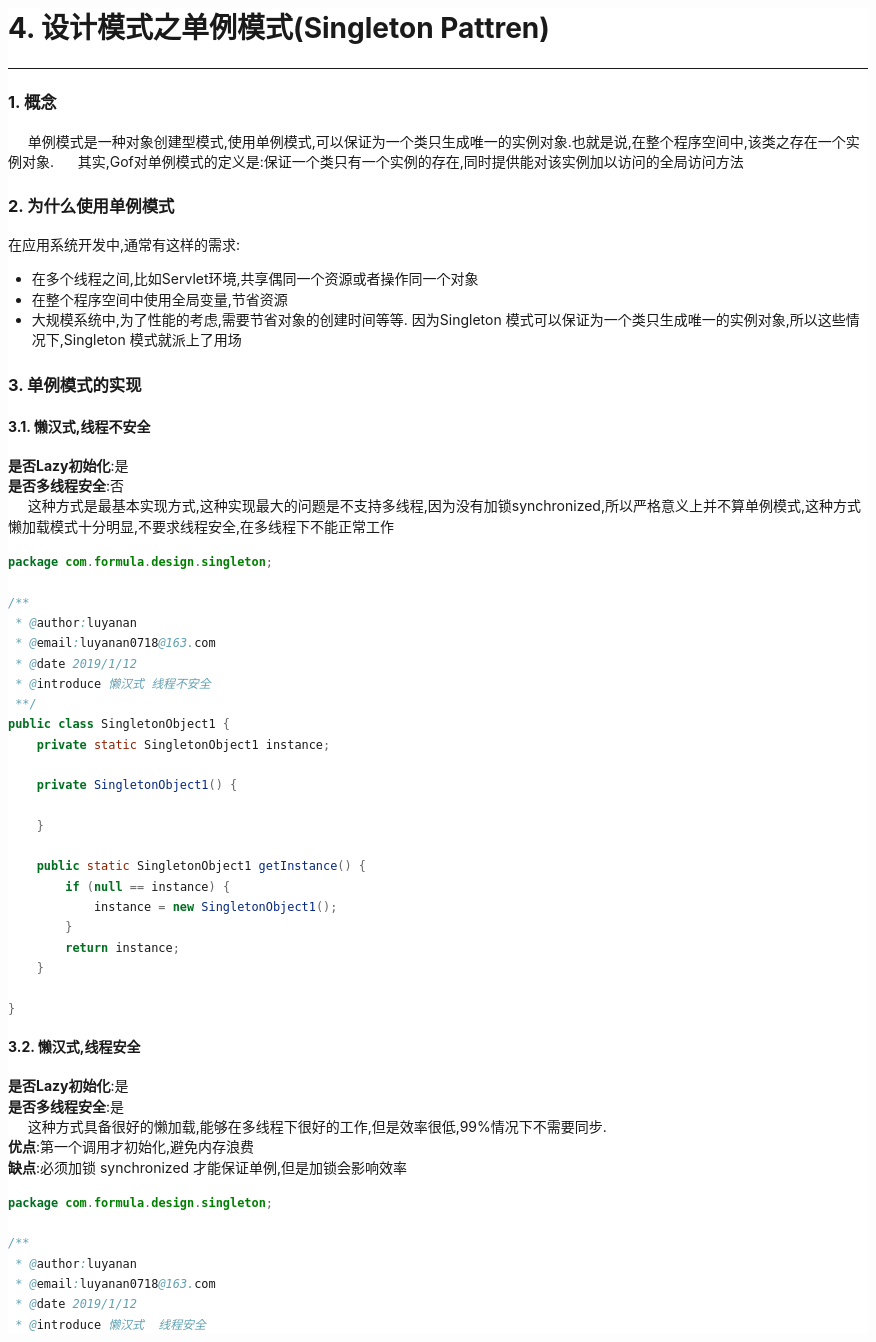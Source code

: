 # 4. 设计模式之单例模式(Singleton Pattren)

---


### 1. 概念
 &nbsp;&nbsp;&nbsp;&nbsp; 单例模式是一种对象创建型模式,使用单例模式,可以保证为一个类只生成唯一的实例对象.也就是说,在整个程序空间中,该类之存在一个实例对象.
 &nbsp;&nbsp;&nbsp;&nbsp; 其实,Gof对单例模式的定义是:保证一个类只有一个实例的存在,同时提供能对该实例加以访问的全局访问方法
 ### 2. 为什么使用单例模式
 在应用系统开发中,通常有这样的需求:
 - 在多个线程之间,比如Servlet环境,共享偶同一个资源或者操作同一个对象
 - 在整个程序空间中使用全局变量,节省资源
 - 大规模系统中,为了性能的考虑,需要节省对象的创建时间等等.
 因为Singleton 模式可以保证为一个类只生成唯一的实例对象,所以这些情况下,Singleton 模式就派上了用场
### 3. 单例模式的实现
#### 3.1. 懒汉式,线程不安全
**是否Lazy初始化**:是<br>
**是否多线程安全**:否<br>
&nbsp;&nbsp;&nbsp;&nbsp;
这种方式是最基本实现方式,这种实现最大的问题是不支持多线程,因为没有加锁synchronized,所以严格意义上并不算单例模式,这种方式懒加载模式十分明显,不要求线程安全,在多线程下不能正常工作
```java
package com.formula.design.singleton;

/**
 * @author:luyanan
 * @email:luyanan0718@163.com
 * @date 2019/1/12
 * @introduce 懒汉式 线程不安全
 **/
public class SingletonObject1 {
    private static SingletonObject1 instance;

    private SingletonObject1() {

    }

    public static SingletonObject1 getInstance() {
        if (null == instance) {
            instance = new SingletonObject1();
        }
        return instance;
    }

}

```
#### 3.2. 懒汉式,线程安全
**是否Lazy初始化**:是<br>
**是否多线程安全**:是<br>
&nbsp;&nbsp;&nbsp;&nbsp;
这种方式具备很好的懒加载,能够在多线程下很好的工作,但是效率很低,99%情况下不需要同步.<br>
**优点**:第一个调用才初始化,避免内存浪费<br>
**缺点**:必须加锁 synchronized 才能保证单例,但是加锁会影响效率
```java
package com.formula.design.singleton;

/**
 * @author:luyanan
 * @email:luyanan0718@163.com
 * @date 2019/1/12
 * @introduce 懒汉式  线程安全
```